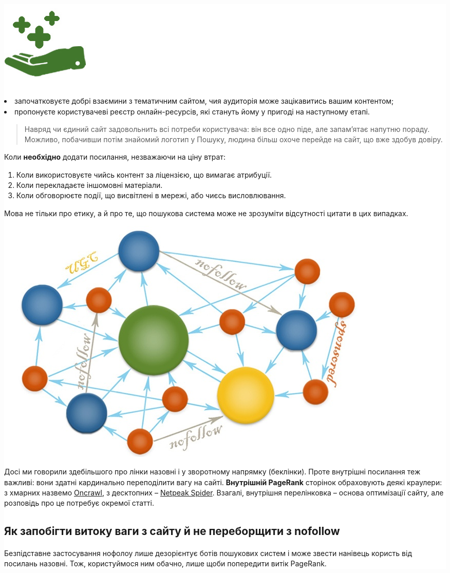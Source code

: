 <img loading="lazy"  class="fl-right restrict vw35" src="/images/posts/give-back.jpg" alt="Поділяти вагу з іншими вебсторінки буває вигідно" width="160" height="160"></li>
  <li>започатковуєте добрі взаємини з тематичним сайтом, чия аудиторія може зацікавитись вашим контентом;</li>
  <li>пропонуєте користувачеві реєстр онлайн-ресурсів, які стануть йому у пригоді на наступному етапі.</li>
</ul>
<blockquote>Навряд чи єдиний сайт задовольнить всі потреби користувача: він все одно піде, але запам’ятає напутню пораду. Можливо, поба&#173;чивши потім знайомий логотип у Пошуку, людина більш охоче перейде на сайт, що вже здобув довіру.</blockquote>
<p class="txt-left">Коли <span class="under"><b>необхідно</b> додати посилання</span>, незважа&#173;ючи на ціну втрат:</p>
<ol>
  <li><span>Коли використовуєте чийсь контент за ліцензією, що вимагає атрибуції.</span></li>
  <li><span>Коли перекладаєте іншомовні матеріали.</span></li>
  <li><span>Коли обговорюєте події, що висвітлені в мережі, або чиєсь висловлювання.</span></li>
</ol>
<p>Мова не тільки про етику, а й про те, що пошукова система може не зрозуміти відсут&#173;ності цитати в цих випадках.</p>
<p class="txt-center">
<img loading="lazy" src="/images/posts/webpages-and-links.jpg" alt="Розподіл ваги між сайтами: що роблять sponsored, nofollow, ugc" width="710" height="450"></p>
<p>Досі ми говорили здебільшого про лінки назовні і у зворотному напрямку (беклінки). Проте внутрішні посилання теж важливі: вони здатні кардинально переподілити вагу на сайті. <strong>Внутрішній PageRank</strong> сторінок обрахо&#173;вують деякі краулери: з хмарних наз&#173;вемо <a href="https://www.oncrawl.com/solutions/seo-challenges/internal-linking/">Oncrawl</a>, з десктопних – <a href="https://netpeaksoftware.com/spider#features">Netpeak Spider</a>. Взагалі, внут&#173;рішня перелінковка – основа оптимі&#173;зації сайту, але розповідь про це потребує окремої статті.</p>
</div>
<div>
<h2 id="3">Як запобігти витоку ваги з сайту й не переборщити з nofollow</h2>
<p>Безпідставне застосування нофолоу лише дезорієн&#173;тує ботів пошукових систем і може звести нанівець користь від посилань назовні. Тож, користуймося ним обачно, лише щоби попередити витік PageRank.</p>